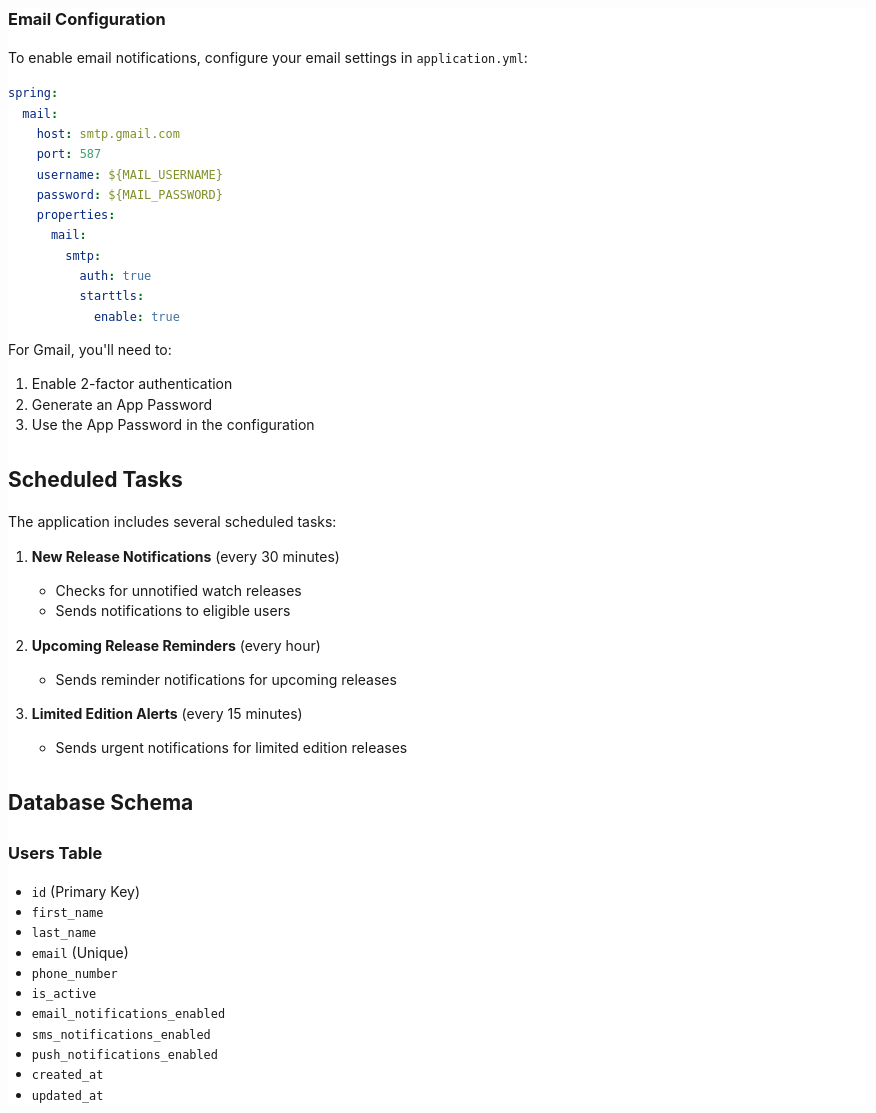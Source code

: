### Email Configuration

To enable email notifications, configure your email settings in `application.yml`:

```yaml
spring:
  mail:
    host: smtp.gmail.com
    port: 587
    username: ${MAIL_USERNAME}
    password: ${MAIL_PASSWORD}
    properties:
      mail:
        smtp:
          auth: true
          starttls:
            enable: true
```

For Gmail, you'll need to:
1. Enable 2-factor authentication
2. Generate an App Password
3. Use the App Password in the configuration

## Scheduled Tasks

The application includes several scheduled tasks:

1. **New Release Notifications** (every 30 minutes)
   - Checks for unnotified watch releases
   - Sends notifications to eligible users

2. **Upcoming Release Reminders** (every hour)
   - Sends reminder notifications for upcoming releases

3. **Limited Edition Alerts** (every 15 minutes)
   - Sends urgent notifications for limited edition releases

## Database Schema

### Users Table
- `id` (Primary Key)
- `first_name`
- `last_name`
- `email` (Unique)
- `phone_number`
- `is_active`
- `email_notifications_enabled`
- `sms_notifications_enabled`
- `push_notifications_enabled`
- `created_at`
- `updated_at`
